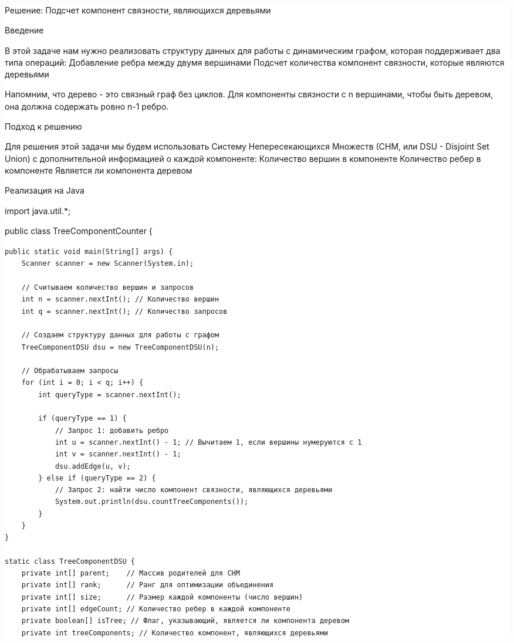 Решение: Подсчет компонент связности, являющихся деревьями

Введение

В этой задаче нам нужно реализовать структуру данных для работы с динамическим графом, которая поддерживает два типа операций:
Добавление ребра между двумя вершинами
Подсчет количества компонент связности, которые являются деревьями

Напомним, что дерево - это связный граф без циклов. Для компоненты связности с n вершинами, чтобы быть деревом, она должна содержать ровно n-1 ребро.

Подход к решению

Для решения этой задачи мы будем использовать Систему Непересекающихся Множеств (СНМ, или DSU - Disjoint Set Union) с дополнительной информацией о каждой компоненте:
Количество вершин в компоненте
Количество ребер в компоненте
Является ли компонента деревом

Реализация на Java

import java.util.*;

public class TreeComponentCounter {

    public static void main(String[] args) {
        Scanner scanner = new Scanner(System.in);
        
        // Считываем количество вершин и запросов
        int n = scanner.nextInt(); // Количество вершин
        int q = scanner.nextInt(); // Количество запросов
        
        // Создаем структуру данных для работы с графом
        TreeComponentDSU dsu = new TreeComponentDSU(n);
        
        // Обрабатываем запросы
        for (int i = 0; i < q; i++) {
            int queryType = scanner.nextInt();
            
            if (queryType == 1) {
                // Запрос 1: добавить ребро
                int u = scanner.nextInt() - 1; // Вычитаем 1, если вершины нумеруются с 1
                int v = scanner.nextInt() - 1;
                dsu.addEdge(u, v);
            } else if (queryType == 2) {
                // Запрос 2: найти число компонент связности, являющихся деревьями
                System.out.println(dsu.countTreeComponents());
            }
        }
    }
    
    static class TreeComponentDSU {
        private int[] parent;    // Массив родителей для СНМ
        private int[] rank;      // Ранг для оптимизации объединения
        private int[] size;      // Размер каждой компоненты (число вершин)
        private int[] edgeCount; // Количество ребер в каждой компоненте
        private boolean[] isTree; // Флаг, указывающий, является ли компонента деревом
        private int treeComponents; // Количество компонент, являющихся деревьями
        
